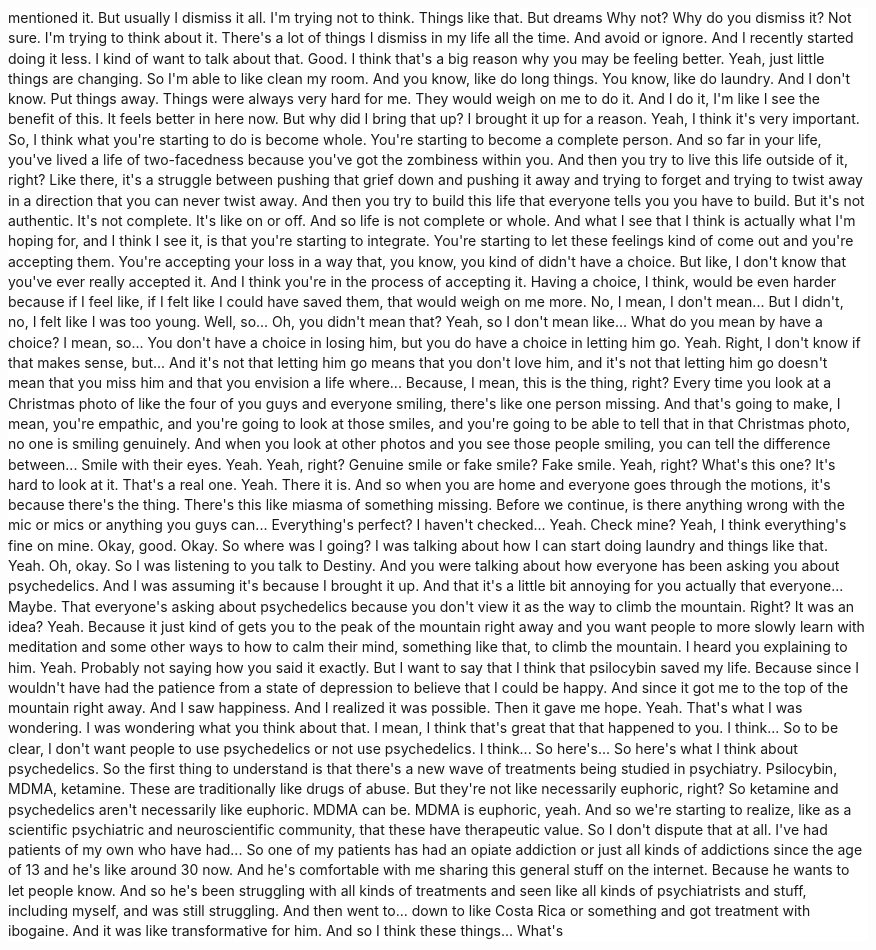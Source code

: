 mentioned it. But usually I dismiss it all. I'm trying not to think. Things like that. But dreams Why not? Why do you dismiss it? Not sure. I'm trying to think about it. There's a lot of things I dismiss in my life all the time. And avoid or ignore. And I recently started doing it less. I kind of want to talk about that. Good. I think that's a big reason why you may be feeling better. Yeah, just little things are changing. So I'm able to like clean my room. And you know, like do long things. You know, like do laundry. And I don't know. Put things away. Things were always very hard for me. They would weigh on me to do it. And I do it, I'm like I see the benefit of this. It feels better in here now. But why did I bring that up? I brought it up for a reason. Yeah, I think it's very important. So, I think what you're starting to do is become whole. You're starting to become a complete person. And so far in your life, you've lived a life of two-facedness because you've got the zombiness within you. And then you try to live this life outside of it, right? Like there, it's a struggle between pushing that grief down and pushing it away and trying to forget and trying to twist away in a direction that you can never twist away. And then you try to build this life that everyone tells you you have to build. But it's not authentic. It's not complete. It's like on or off. And so life is not complete or whole. And what I see that I think is actually what I'm hoping for, and I think I see it, is that you're starting to integrate. You're starting to let these feelings kind of come out and you're accepting them. You're accepting your loss in a way that, you know, you kind of didn't have a choice. But like, I don't know that you've ever really accepted it. And I think you're in the process of accepting it. Having a choice, I think, would be even harder because if I feel like, if I felt like I could have saved them, that would weigh on me more. No, I mean, I don't mean... But I didn't, no, I felt like I was too young. Well, so... Oh, you didn't mean that? Yeah, so I don't mean like... What do you mean by have a choice? I mean, so... You don't have a choice in losing him, but you do have a choice in letting him go. Yeah. Right, I don't know if that makes sense, but... And it's not that letting him go means that you don't love him, and it's not that letting him go doesn't mean that you miss him and that you envision a life where... Because, I mean, this is the thing, right? Every time you look at a Christmas photo of like the four of you guys and everyone smiling, there's like one person missing. And that's going to make, I mean, you're empathic, and you're going to look at those smiles, and you're going to be able to tell that in that Christmas photo, no one is smiling genuinely. And when you look at other photos and you see those people smiling, you can tell the difference between... Smile with their eyes. Yeah. Yeah, right? Genuine smile or fake smile? Fake smile. Yeah, right? What's this one? It's hard to look at it. That's a real one. Yeah. There it is. And so when you are home and everyone goes through the motions, it's because there's the thing. There's this like miasma of something missing. Before we continue, is there anything wrong with the mic or mics or anything you guys can... Everything's perfect? I haven't checked... Yeah. Check mine? Yeah, I think everything's fine on mine. Okay, good. Okay. So where was I going? I was talking about how I can start doing laundry and things like that. Yeah. Oh, okay. So I was listening to you talk to Destiny. And you were talking about how everyone has been asking you about psychedelics. And I was assuming it's because I brought it up. And that it's a little bit annoying for you actually that everyone... Maybe. That everyone's asking about psychedelics because you don't view it as the way to climb the mountain. Right? It was an idea? Yeah. Because it just kind of gets you to the peak of the mountain right away and you want people to more slowly learn with meditation and some other ways to how to calm their mind, something like that, to climb the mountain. I heard you explaining to him. Yeah. Probably not saying how you said it exactly. But I want to say that I think that psilocybin saved my life. Because since I wouldn't have had the patience from a state of depression to believe that I could be happy. And since it got me to the top of the mountain right away. And I saw happiness. And I realized it was possible. Then it gave me hope. Yeah. That's what I was wondering. I was wondering what you think about that. I mean, I think that's great that that happened to you. I think... So to be clear, I don't want people to use psychedelics or not use psychedelics. I think... So here's... So here's what I think about psychedelics. So the first thing to understand is that there's a new wave of treatments being studied in psychiatry. Psilocybin, MDMA, ketamine. These are traditionally like drugs of abuse. But they're not like necessarily euphoric, right? So ketamine and psychedelics aren't necessarily like euphoric. MDMA can be. MDMA is euphoric, yeah. And so we're starting to realize, like as a scientific psychiatric and neuroscientific community, that these have therapeutic value. So I don't dispute that at all. I've had patients of my own who have had... So one of my patients has had an opiate addiction or just all kinds of addictions since the age of 13 and he's like around 30 now. And he's comfortable with me sharing this general stuff on the internet. Because he wants to let people know. And so he's been struggling with all kinds of treatments and seen like all kinds of psychiatrists and stuff, including myself, and was still struggling. And then went to... down to like Costa Rica or something and got treatment with ibogaine. And it was like transformative for him. And so I think these things... What's